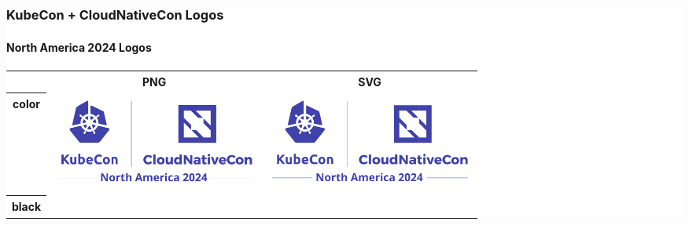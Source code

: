 ### KubeCon + CloudNativeCon Logos


#### North America 2024 Logos

<table>
    <tr>
        <th></th>
        <th>PNG</th>
        <th>SVG</th>
    </tr><tr></tr>
    <tr>
        <th>color</th>
        <td><img src="/other/kubecon-cloudnativecon/2024-na/color/kccnc-na-2024-color.png" width="260"></td>
        <td><img src="/other/kubecon-cloudnativecon/2024-na/color/kccnc-na-2024-color.svg" width="260"></td>
    </tr>
    <tr>
        <th>black</th>